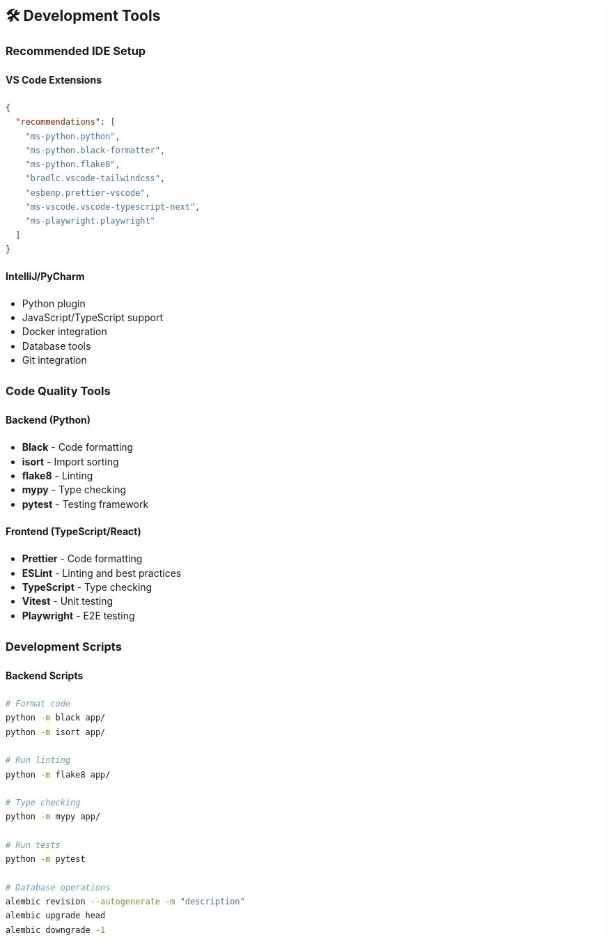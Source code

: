 ## 🛠️ Development Tools

### Recommended IDE Setup

#### VS Code Extensions
```json
{
  "recommendations": [
    "ms-python.python",
    "ms-python.black-formatter",
    "ms-python.flake8",
    "bradlc.vscode-tailwindcss",
    "esbenp.prettier-vscode",
    "ms-vscode.vscode-typescript-next",
    "ms-playwright.playwright"
  ]
}
```

#### IntelliJ/PyCharm
- Python plugin
- JavaScript/TypeScript support
- Docker integration
- Database tools
- Git integration

### Code Quality Tools

#### Backend (Python)
- **Black** - Code formatting
- **isort** - Import sorting
- **flake8** - Linting
- **mypy** - Type checking
- **pytest** - Testing framework

#### Frontend (TypeScript/React)
- **Prettier** - Code formatting
- **ESLint** - Linting and best practices
- **TypeScript** - Type checking
- **Vitest** - Unit testing
- **Playwright** - E2E testing

### Development Scripts

#### Backend Scripts
```bash
# Format code
python -m black app/
python -m isort app/

# Run linting
python -m flake8 app/

# Type checking
python -m mypy app/

# Run tests
python -m pytest

# Database operations
alembic revision --autogenerate -m "description"
alembic upgrade head
alembic downgrade -1
```